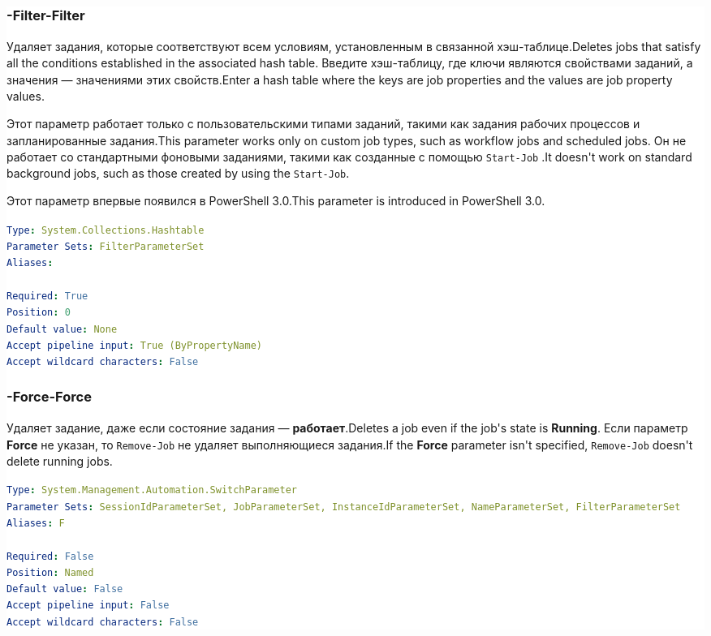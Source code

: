 ### <span data-ttu-id="0f8a9-176">-Filter</span><span class="sxs-lookup"><span data-stu-id="0f8a9-176">-Filter</span></span>

<span data-ttu-id="0f8a9-177">Удаляет задания, которые соответствуют всем условиям, установленным в связанной хэш-таблице.</span><span class="sxs-lookup"><span data-stu-id="0f8a9-177">Deletes jobs that satisfy all the conditions established in the associated hash table.</span></span> <span data-ttu-id="0f8a9-178">Введите хэш-таблицу, где ключи являются свойствами заданий, а значения — значениями этих свойств.</span><span class="sxs-lookup"><span data-stu-id="0f8a9-178">Enter a hash table where the keys are job properties and the values are job property values.</span></span>

<span data-ttu-id="0f8a9-179">Этот параметр работает только с пользовательскими типами заданий, такими как задания рабочих процессов и запланированные задания.</span><span class="sxs-lookup"><span data-stu-id="0f8a9-179">This parameter works only on custom job types, such as workflow jobs and scheduled jobs.</span></span> <span data-ttu-id="0f8a9-180">Он не работает со стандартными фоновыми заданиями, такими как созданные с помощью `Start-Job` .</span><span class="sxs-lookup"><span data-stu-id="0f8a9-180">It doesn't work on standard background jobs, such as those created by using the `Start-Job`.</span></span>

<span data-ttu-id="0f8a9-181">Этот параметр впервые появился в PowerShell 3.0.</span><span class="sxs-lookup"><span data-stu-id="0f8a9-181">This parameter is introduced in PowerShell 3.0.</span></span>

```yaml
Type: System.Collections.Hashtable
Parameter Sets: FilterParameterSet
Aliases:

Required: True
Position: 0
Default value: None
Accept pipeline input: True (ByPropertyName)
Accept wildcard characters: False
```

### <span data-ttu-id="0f8a9-182">-Force</span><span class="sxs-lookup"><span data-stu-id="0f8a9-182">-Force</span></span>

<span data-ttu-id="0f8a9-183">Удаляет задание, даже если состояние задания — **работает**.</span><span class="sxs-lookup"><span data-stu-id="0f8a9-183">Deletes a job even if the job's state is **Running**.</span></span> <span data-ttu-id="0f8a9-184">Если параметр **Force** не указан, то `Remove-Job` не удаляет выполняющиеся задания.</span><span class="sxs-lookup"><span data-stu-id="0f8a9-184">If the **Force** parameter isn't specified, `Remove-Job` doesn't delete running jobs.</span></span>

```yaml
Type: System.Management.Automation.SwitchParameter
Parameter Sets: SessionIdParameterSet, JobParameterSet, InstanceIdParameterSet, NameParameterSet, FilterParameterSet
Aliases: F

Required: False
Position: Named
Default value: False
Accept pipeline input: False
Accept wildcard characters: False
```
